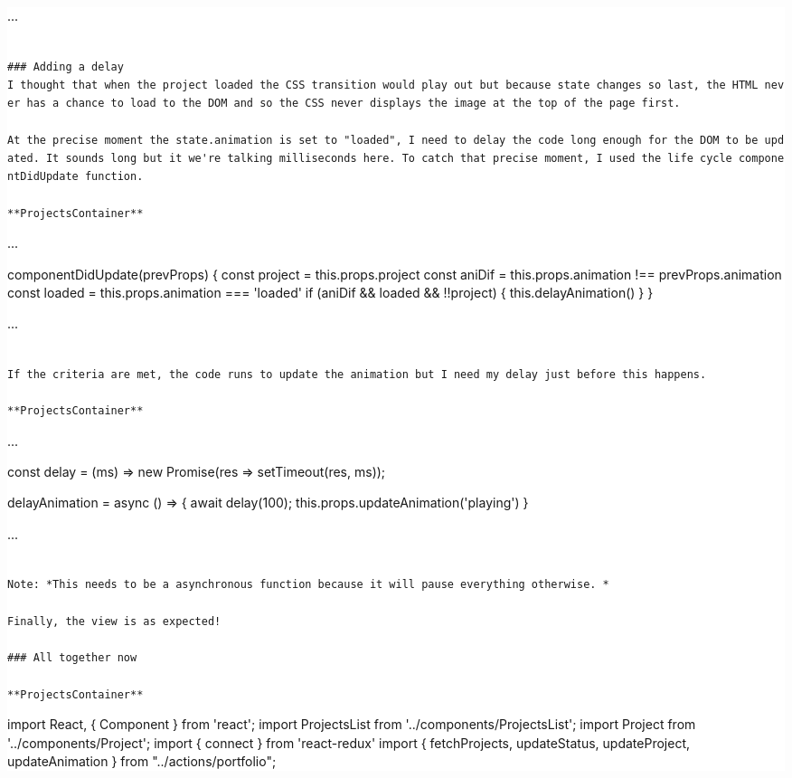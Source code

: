 ...
```

### Adding a delay
I thought that when the project loaded the CSS transition would play out but because state changes so last, the HTML never has a chance to load to the DOM and so the CSS never displays the image at the top of the page first.

At the precise moment the state.animation is set to "loaded", I need to delay the code long enough for the DOM to be updated. It sounds long but it we're talking milliseconds here. To catch that precise moment, I used the life cycle componentDidUpdate function. 

**ProjectsContainer**
```
...

  componentDidUpdate(prevProps) {
    const project = this.props.project
    const aniDif = this.props.animation !== prevProps.animation
    const loaded = this.props.animation === 'loaded'
    if (aniDif && loaded && !!project) {
      this.delayAnimation()
    }
  }
	
...
```

If the criteria are met, the code runs to update the animation but I need my delay just before this happens.

**ProjectsContainer**
```
...

  const delay = (ms) => new Promise(res => setTimeout(res, ms));
	
  delayAnimation = async () => {
    await delay(100);
    this.props.updateAnimation('playing')
  }
	
...
```
	
Note: *This needs to be a asynchronous function because it will pause everything otherwise. *

Finally, the view is as expected!

### All together now

**ProjectsContainer**
```
import React, { Component } from 'react';
import ProjectsList from '../components/ProjectsList';
import Project from '../components/Project';
import { connect } from 'react-redux'
import { fetchProjects, updateStatus, updateProject, updateAnimation } from "../actions/portfolio";
